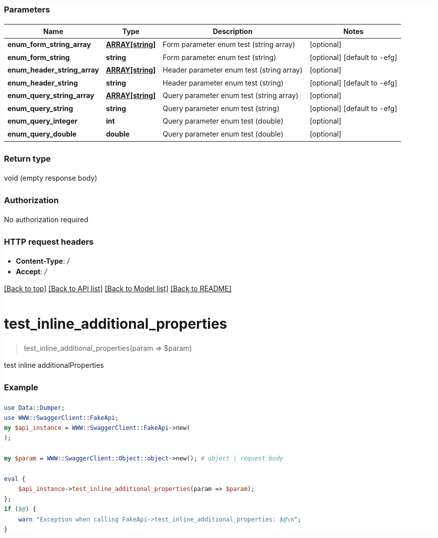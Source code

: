 ### Parameters

Name | Type | Description  | Notes
------------- | ------------- | ------------- | -------------
 **enum_form_string_array** | [**ARRAY[string]**](string.md)| Form parameter enum test (string array) | [optional] 
 **enum_form_string** | **string**| Form parameter enum test (string) | [optional] [default to -efg]
 **enum_header_string_array** | [**ARRAY[string]**](string.md)| Header parameter enum test (string array) | [optional] 
 **enum_header_string** | **string**| Header parameter enum test (string) | [optional] [default to -efg]
 **enum_query_string_array** | [**ARRAY[string]**](string.md)| Query parameter enum test (string array) | [optional] 
 **enum_query_string** | **string**| Query parameter enum test (string) | [optional] [default to -efg]
 **enum_query_integer** | **int**| Query parameter enum test (double) | [optional] 
 **enum_query_double** | **double**| Query parameter enum test (double) | [optional] 

### Return type

void (empty response body)

### Authorization

No authorization required

### HTTP request headers

 - **Content-Type**: */*
 - **Accept**: */*

[[Back to top]](#) [[Back to API list]](../README.md#documentation-for-api-endpoints) [[Back to Model list]](../README.md#documentation-for-models) [[Back to README]](../README.md)

# **test_inline_additional_properties**
> test_inline_additional_properties(param => $param)

test inline additionalProperties



### Example 
```perl
use Data::Dumper;
use WWW::SwaggerClient::FakeApi;
my $api_instance = WWW::SwaggerClient::FakeApi->new(
);

my $param = WWW::SwaggerClient::Object::object->new(); # object | request body

eval { 
    $api_instance->test_inline_additional_properties(param => $param);
};
if ($@) {
    warn "Exception when calling FakeApi->test_inline_additional_properties: $@\n";
}
```
